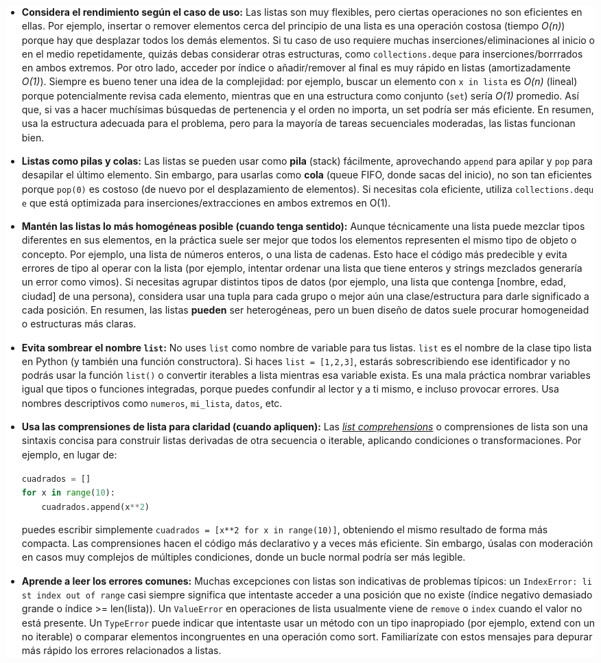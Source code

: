 * **Considera el rendimiento según el caso de uso:** Las listas son muy flexibles, pero ciertas operaciones no son eficientes en ellas. Por ejemplo, insertar o remover elementos cerca del principio de una lista es una operación costosa (tiempo *O(n)*) porque hay que desplazar todos los demás elementos. Si tu caso de uso requiere muchas inserciones/eliminaciones al inicio o en el medio repetidamente, quizás debas considerar otras estructuras, como `collections.deque` para inserciones/borrrados en ambos extremos. Por otro lado, acceder por índice o añadir/remover al final es muy rápido en listas (amortizadamente *O(1)*). Siempre es bueno tener una idea de la complejidad: por ejemplo, buscar un elemento con `x in lista` es *O(n)* (lineal) porque potencialmente revisa cada elemento, mientras que en una estructura como conjunto (`set`) sería *O(1)* promedio. Así que, si vas a hacer muchísimas búsquedas de pertenencia y el orden no importa, un set podría ser más eficiente. En resumen, usa la estructura adecuada para el problema, pero para la mayoría de tareas secuenciales moderadas, las listas funcionan bien.

* **Listas como pilas y colas:** Las listas se pueden usar como **pila** (stack) fácilmente, aprovechando `append` para apilar y `pop` para desapilar el último elemento. Sin embargo, para usarlas como **cola** (queue FIFO, donde sacas del inicio), no son tan eficientes porque `pop(0)` es costoso (de nuevo por el desplazamiento de elementos). Si necesitas cola eficiente, utiliza `collections.deque` que está optimizada para inserciones/extracciones en ambos extremos en O(1).

* **Mantén las listas lo más homogéneas posible (cuando tenga sentido):** Aunque técnicamente una lista puede mezclar tipos diferentes en sus elementos, en la práctica suele ser mejor que todos los elementos representen el mismo tipo de objeto o concepto. Por ejemplo, una lista de números enteros, o una lista de cadenas. Esto hace el código más predecible y evita errores de tipo al operar con la lista (por ejemplo, intentar ordenar una lista que tiene enteros y strings mezclados generaría un error como vimos). Si necesitas agrupar distintos tipos de datos (por ejemplo, una lista que contenga \[nombre, edad, ciudad] de una persona), considera usar una tupla para cada grupo o mejor aún una clase/estructura para darle significado a cada posición. En resumen, las listas **pueden** ser heterogéneas, pero un buen diseño de datos suele procurar homogeneidad o estructuras más claras.

* **Evita sombrear el nombre `list`:** No uses `list` como nombre de variable para tus listas. `list` es el nombre de la clase tipo lista en Python (y también una función constructora). Si haces `list = [1,2,3]`, estarás sobrescribiendo ese identificador y no podrás usar la función `list()` o convertir iterables a lista mientras esa variable exista. Es una mala práctica nombrar variables igual que tipos o funciones integradas, porque puedes confundir al lector y a ti mismo, e incluso provocar errores. Usa nombres descriptivos como `numeros`, `mi_lista`, `datos`, etc.

* **Usa las comprensiones de lista para claridad (cuando apliquen):** Las [*list comprehensions*](https://docs.python.org/3/tutorial/datastructures.html#list-comprehensions) o comprensiones de lista son una sintaxis concisa para construir listas derivadas de otra secuencia o iterable, aplicando condiciones o transformaciones. Por ejemplo, en lugar de:

  ```python
  cuadrados = []
  for x in range(10):
      cuadrados.append(x**2)
  ```

  puedes escribir simplemente `cuadrados = [x**2 for x in range(10)]`, obteniendo el mismo resultado de forma más compacta. Las comprensiones hacen el código más declarativo y a veces más eficiente. Sin embargo, úsalas con moderación en casos muy complejos de múltiples condiciones, donde un bucle normal podría ser más legible.

* **Aprende a leer los errores comunes:** Muchas excepciones con listas son indicativas de problemas típicos: un `IndexError: list index out of range` casi siempre significa que intentaste acceder a una posición que no existe (índice negativo demasiado grande o índice >= len(lista)). Un `ValueError` en operaciones de lista usualmente viene de `remove` o `index` cuando el valor no está presente. Un `TypeError` puede indicar que intentaste usar un método con un tipo inapropiado (por ejemplo, extend con un no iterable) o comparar elementos incongruentes en una operación como sort. Familiarízate con estos mensajes para depurar más rápido los errores relacionados a listas.
